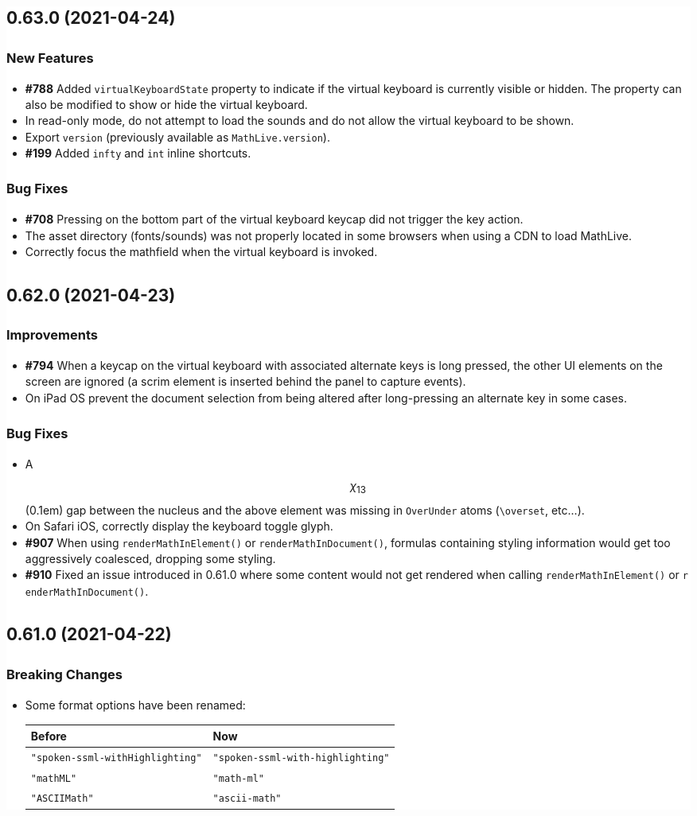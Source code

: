 ## 0.63.0 (2021-04-24)

### New Features

- **#788** Added `virtualKeyboardState` property to indicate if the virtual
  keyboard is currently visible or hidden. The property can also be modified to
  show or hide the virtual keyboard.
- In read-only mode, do not attempt to load the sounds and do not allow the
  virtual keyboard to be shown.
- Export `version` (previously available as `MathLive.version`).
- **#199** Added `infty` and `int` inline shortcuts.

### Bug Fixes

- **#708** Pressing on the bottom part of the virtual keyboard keycap did not
  trigger the key action.
- The asset directory (fonts/sounds) was not properly located in some browsers
  when using a CDN to load MathLive.
- Correctly focus the mathfield when the virtual keyboard is invoked.

## 0.62.0 (2021-04-23)

### Improvements

- **#794** When a keycap on the virtual keyboard with associated alternate keys
  is long pressed, the other UI elements on the screen are ignored (a scrim
  element is inserted behind the panel to capture events).
- On iPad OS prevent the document selection from being altered after
  long-pressing an alternate key in some cases.

### Bug Fixes

- A $$\chi_{13}$$ (0.1em) gap between the nucleus and the above element was
  missing in `OverUnder` atoms (`\overset`, etc...).
- On Safari iOS, correctly display the keyboard toggle glyph.
- **#907** When using `renderMathInElement()` or `renderMathInDocument()`,
  formulas containing styling information would get too aggressively coalesced,
  dropping some styling.
- **#910** Fixed an issue introduced in 0.61.0 where some content would not get
  rendered when calling `renderMathInElement()` or `renderMathInDocument()`.

## 0.61.0 (2021-04-22)

### Breaking Changes

- Some format options have been renamed:

  | Before                           | Now                               |
  | :------------------------------- | :-------------------------------- |
  | `"spoken-ssml-withHighlighting"` | `"spoken-ssml-with-highlighting"` |
  | `"mathML"`                       | `"math-ml"`                       |
  | `"ASCIIMath"`                    | `"ascii-math"`                    |
